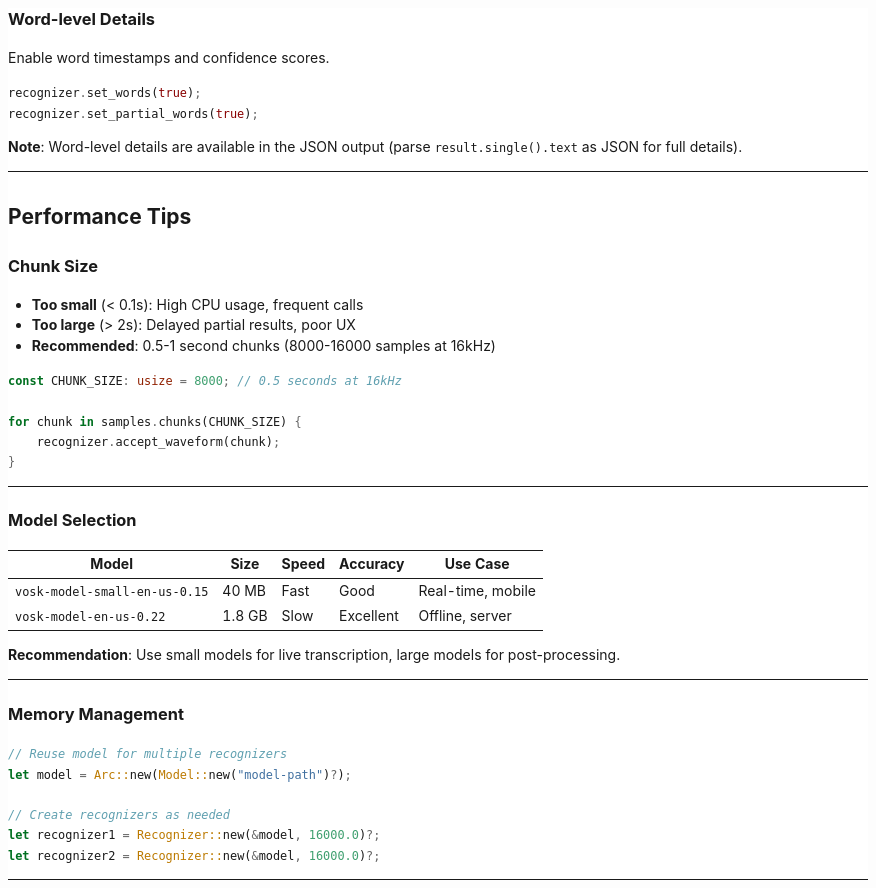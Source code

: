 
### Word-level Details
Enable word timestamps and confidence scores.

```rust
recognizer.set_words(true);
recognizer.set_partial_words(true);
```

**Note**: Word-level details are available in the JSON output (parse `result.single().text` as JSON for full details).

---

## Performance Tips

### Chunk Size
- **Too small** (< 0.1s): High CPU usage, frequent calls
- **Too large** (> 2s): Delayed partial results, poor UX
- **Recommended**: 0.5-1 second chunks (8000-16000 samples at 16kHz)

```rust
const CHUNK_SIZE: usize = 8000; // 0.5 seconds at 16kHz

for chunk in samples.chunks(CHUNK_SIZE) {
    recognizer.accept_waveform(chunk);
}
```

---

### Model Selection

| Model | Size | Speed | Accuracy | Use Case |
|-------|------|-------|----------|----------|
| `vosk-model-small-en-us-0.15` | 40 MB | Fast | Good | Real-time, mobile |
| `vosk-model-en-us-0.22` | 1.8 GB | Slow | Excellent | Offline, server |

**Recommendation**: Use small models for live transcription, large models for post-processing.

---

### Memory Management

```rust
// Reuse model for multiple recognizers
let model = Arc::new(Model::new("model-path")?);

// Create recognizers as needed
let recognizer1 = Recognizer::new(&model, 16000.0)?;
let recognizer2 = Recognizer::new(&model, 16000.0)?;
```

---